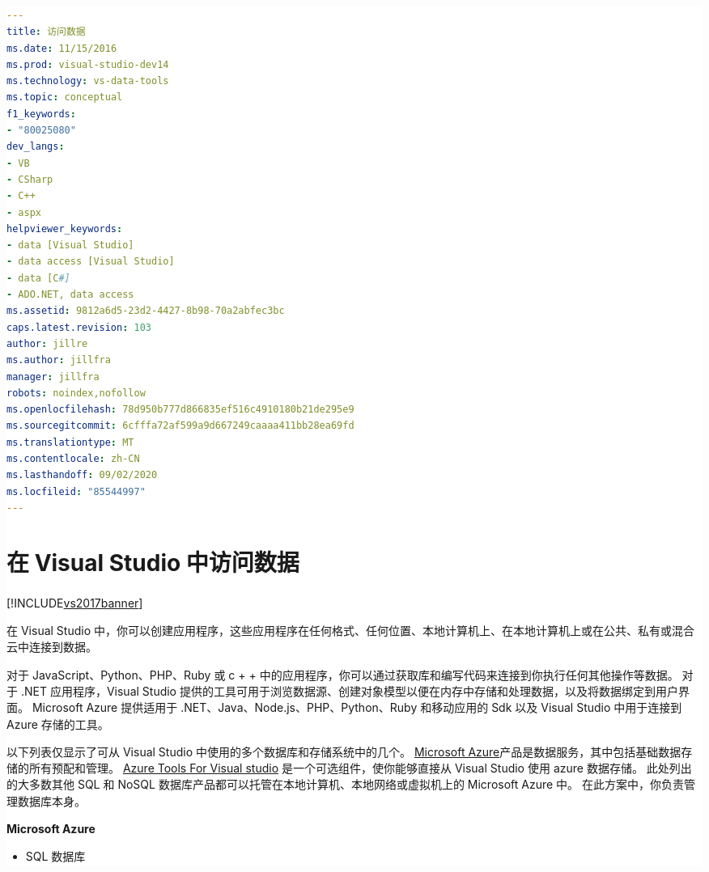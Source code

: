 ```yaml
---
title: 访问数据
ms.date: 11/15/2016
ms.prod: visual-studio-dev14
ms.technology: vs-data-tools
ms.topic: conceptual
f1_keywords:
- "80025080"
dev_langs:
- VB
- CSharp
- C++
- aspx
helpviewer_keywords:
- data [Visual Studio]
- data access [Visual Studio]
- data [C#]
- ADO.NET, data access
ms.assetid: 9812a6d5-23d2-4427-8b98-70a2abfec3bc
caps.latest.revision: 103
author: jillre
ms.author: jillfra
manager: jillfra
robots: noindex,nofollow
ms.openlocfilehash: 78d950b777d866835ef516c4910180b21de295e9
ms.sourcegitcommit: 6cfffa72af599a9d667249caaaa411bb28ea69fd
ms.translationtype: MT
ms.contentlocale: zh-CN
ms.lasthandoff: 09/02/2020
ms.locfileid: "85544997"
---
```

# <a name="accessing-data-in-visual-studio"></a>在 Visual Studio 中访问数据
[!INCLUDE[vs2017banner](../includes/vs2017banner.md)]

在 Visual Studio 中，你可以创建应用程序，这些应用程序在任何格式、任何位置、本地计算机上、在本地计算机上或在公共、私有或混合云中连接到数据。

 对于 JavaScript、Python、PHP、Ruby 或 c + + 中的应用程序，你可以通过获取库和编写代码来连接到你执行任何其他操作等数据。 对于 .NET 应用程序，Visual Studio 提供的工具可用于浏览数据源、创建对象模型以便在内存中存储和处理数据，以及将数据绑定到用户界面。     Microsoft Azure 提供适用于 .NET、Java、Node.js、PHP、Python、Ruby 和移动应用的 Sdk 以及 Visual Studio 中用于连接到 Azure 存储的工具。

 以下列表仅显示了可从 Visual Studio 中使用的多个数据库和存储系统中的几个。 [Microsoft Azure](https://azure.microsoft.com/)产品是数据服务，其中包括基础数据存储的所有预配和管理。  [Azure Tools For Visual studio](https://www.visualstudio.com/features/azure-tools-vs.aspx) 是一个可选组件，使你能够直接从 Visual Studio 使用 azure 数据存储。 此处列出的大多数其他 SQL 和 NoSQL 数据库产品都可以托管在本地计算机、本地网络或虚拟机上的 Microsoft Azure 中。 在此方案中，你负责管理数据库本身。

 **Microsoft Azure**

- SQL 数据库
